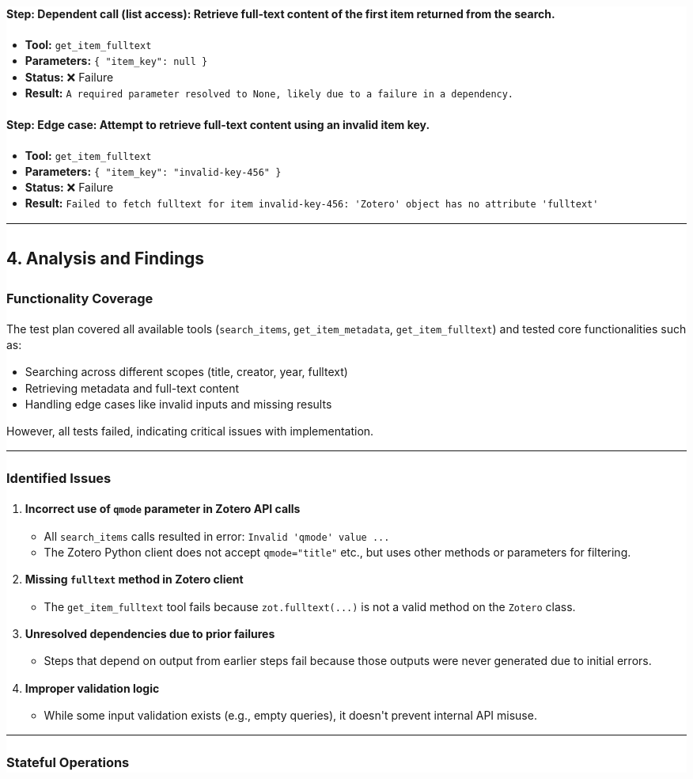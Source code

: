 #### Step: Dependent call (list access): Retrieve full-text content of the first item returned from the search.
- **Tool:** `get_item_fulltext`
- **Parameters:** `{ "item_key": null }`
- **Status:** ❌ Failure
- **Result:** `A required parameter resolved to None, likely due to a failure in a dependency.`

#### Step: Edge case: Attempt to retrieve full-text content using an invalid item key.
- **Tool:** `get_item_fulltext`
- **Parameters:** `{ "item_key": "invalid-key-456" }`
- **Status:** ❌ Failure
- **Result:** `Failed to fetch fulltext for item invalid-key-456: 'Zotero' object has no attribute 'fulltext'`

---

## 4. Analysis and Findings

### Functionality Coverage

The test plan covered all available tools (`search_items`, `get_item_metadata`, `get_item_fulltext`) and tested core functionalities such as:
- Searching across different scopes (title, creator, year, fulltext)
- Retrieving metadata and full-text content
- Handling edge cases like invalid inputs and missing results

However, all tests failed, indicating critical issues with implementation.

---

### Identified Issues

1. **Incorrect use of `qmode` parameter in Zotero API calls**
   - All `search_items` calls resulted in error: `Invalid 'qmode' value ...`
   - The Zotero Python client does not accept `qmode="title"` etc., but uses other methods or parameters for filtering.

2. **Missing `fulltext` method in Zotero client**
   - The `get_item_fulltext` tool fails because `zot.fulltext(...)` is not a valid method on the `Zotero` class.

3. **Unresolved dependencies due to prior failures**
   - Steps that depend on output from earlier steps fail because those outputs were never generated due to initial errors.

4. **Improper validation logic**
   - While some input validation exists (e.g., empty queries), it doesn't prevent internal API misuse.

---

### Stateful Operations
